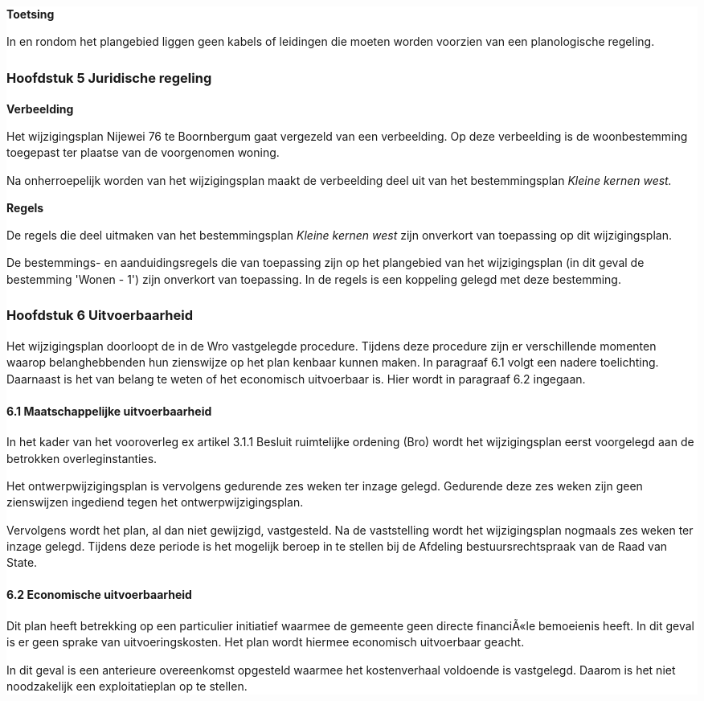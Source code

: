 **Toetsing**

In en rondom het plangebied liggen geen kabels of leidingen die moeten worden voorzien van een planologische regeling.

### Hoofdstuk 5 Juridische regeling

**Verbeelding**

Het wijzigingsplan Nijewei 76 te Boornbergum gaat vergezeld van een verbeelding. Op deze verbeelding is de woonbestemming toegepast ter plaatse van de voorgenomen woning.

Na onherroepelijk worden van het wijzigingsplan maakt de verbeelding deel uit van het bestemmingsplan *Kleine kernen west.*

**Regels**

De regels die deel uitmaken van het bestemmingsplan *Kleine kernen west* zijn onverkort van toepassing op dit wijzigingsplan.

De bestemmings\- en aanduidingsregels die van toepassing zijn op het plangebied van het wijzigingsplan (in dit geval de bestemming 'Wonen \- 1') zijn onverkort van toepassing. In de regels is een koppeling gelegd met deze bestemming.

### Hoofdstuk 6 Uitvoerbaarheid

Het wijzigingsplan doorloopt de in de Wro vastgelegde procedure. Tijdens deze procedure zijn er verschillende momenten waarop belanghebbenden hun zienswijze op het plan kenbaar kunnen maken. In paragraaf 6\.1 volgt een nadere toelichting. Daarnaast is het van belang te weten of het economisch uitvoerbaar is. Hier wordt in paragraaf 6\.2 ingegaan.

#### 6\.1 Maatschappelijke uitvoerbaarheid

In het kader van het vooroverleg ex artikel 3\.1\.1 Besluit ruimtelijke ordening (Bro) wordt het wijzigingsplan eerst voorgelegd aan de betrokken overleginstanties.

Het ontwerpwijzigingsplan is vervolgens gedurende zes weken ter inzage gelegd. Gedurende deze zes weken zijn geen zienswijzen ingediend tegen het ontwerpwijzigingsplan.

Vervolgens wordt het plan, al dan niet gewijzigd, vastgesteld. Na de vaststelling wordt het wijzigingsplan nogmaals zes weken ter inzage gelegd. Tijdens deze periode is het mogelijk beroep in te stellen bij de Afdeling bestuursrechtspraak van de Raad van State.

#### 6\.2 Economische uitvoerbaarheid

Dit plan heeft betrekking op een particulier initiatief waarmee de gemeente geen directe financiÃ«le bemoeienis heeft. In dit geval is er geen sprake van uitvoeringskosten. Het plan wordt hiermee economisch uitvoerbaar geacht.

In dit geval is een anterieure overeenkomst opgesteld waarmee het kostenverhaal voldoende is vastgelegd. Daarom is het niet noodzakelijk een exploitatieplan op te stellen.